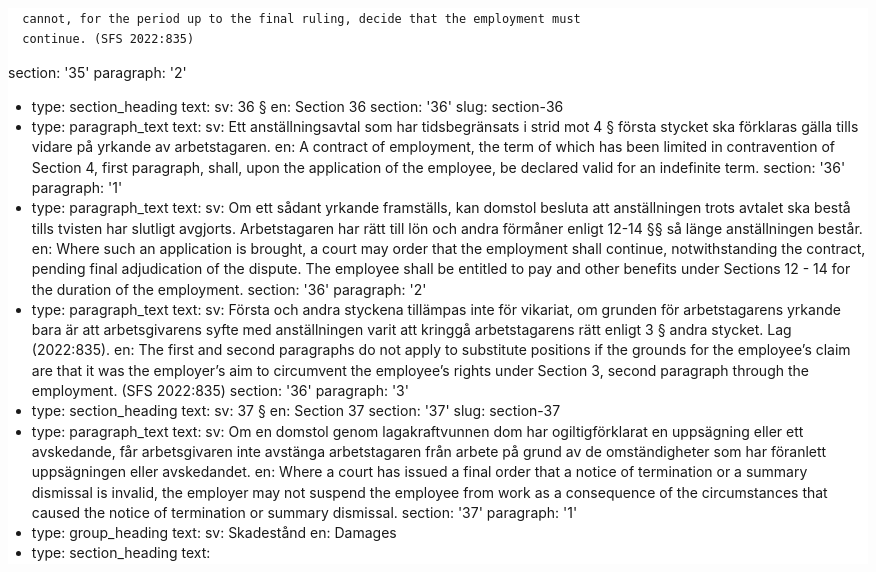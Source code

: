       cannot, for the period up to the final ruling, decide that the employment must
      continue. (SFS 2022:835)
  section: '35'
  paragraph: '2'
- type: section_heading
  text:
    sv: 36 §
    en: Section 36
  section: '36'
  slug: section-36
- type: paragraph_text
  text:
    sv: Ett anställningsavtal som har tidsbegränsats i strid mot 4 § första stycket
      ska förklaras gälla tills vidare på yrkande av arbetstagaren.
    en: A contract of employment, the term of which has been limited in contravention
      of Section 4, first paragraph, shall, upon the application of the employee,
      be declared valid for an indefinite term.
  section: '36'
  paragraph: '1'
- type: paragraph_text
  text:
    sv: Om ett sådant yrkande framställs, kan domstol besluta att anställningen trots
      avtalet ska bestå tills tvisten har slutligt avgjorts. Arbetstagaren har rätt
      till lön och andra förmåner enligt 12-14 §§ så länge anställningen består.
    en: Where such an application is brought, a court may order that the employment
      shall continue, notwithstanding the contract, pending final adjudication of
      the dispute. The employee shall be entitled to pay and other benefits under
      Sections 12 - 14 for the duration of the employment.
  section: '36'
  paragraph: '2'
- type: paragraph_text
  text:
    sv: Första och andra styckena tillämpas inte för vikariat, om grunden för arbetstagarens
      yrkande bara är att arbetsgivarens syfte med anställningen varit att kringgå
      arbetstagarens rätt enligt 3 § andra stycket. Lag (2022:835).
    en: The first and second paragraphs do not apply to substitute positions if the
      grounds for the employee’s claim are that it was the employer’s aim to circumvent
      the employee’s rights under Section 3, second paragraph through the employment.
      (SFS 2022:835)
  section: '36'
  paragraph: '3'
- type: section_heading
  text:
    sv: 37 §
    en: Section 37
  section: '37'
  slug: section-37
- type: paragraph_text
  text:
    sv: Om en domstol genom lagakraftvunnen dom har ogiltigförklarat en uppsägning
      eller ett avskedande, får arbetsgivaren inte avstänga arbetstagaren från arbete
      på grund av de omständigheter som har föranlett uppsägningen eller avskedandet.
    en: Where a court has issued a final order that a notice of termination or a summary
      dismissal is invalid, the employer may not suspend the employee from work as
      a consequence of the circumstances that caused the notice of termination or
      summary dismissal.
  section: '37'
  paragraph: '1'
- type: group_heading
  text:
    sv: Skadestånd
    en: Damages
- type: section_heading
  text: